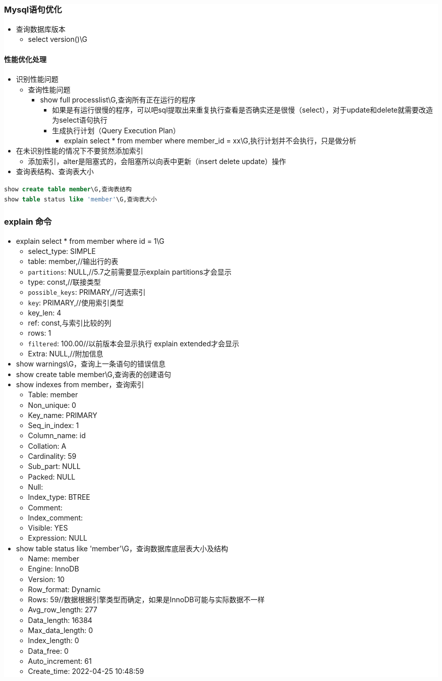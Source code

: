 

### Mysql语句优化
* 查询数据库版本
  * select version()\G
#### 性能优化处理
* 识别性能问题
  * 查询性能问题
    * show full processlist\G,查询所有正在运行的程序
      * 如果是有运行很慢的程序，可以吧sql提取出来重复执行查看是否确实还是很慢（select），对于update和delete就需要改造为select语句执行
      * 生成执行计划（Query Execution Plan）
        * explain select * from member where member_id = xx\G,执行计划并不会执行，只是做分析
* 在未识别性能的情况下不要贸然添加索引
  * 添加索引，alter是阻塞式的，会阻塞所以向表中更新（insert delete update）操作
* 查询表结构、查询表大小
```sql
show create table member\G,查询表结构
show table status like 'member'\G,查询表大小 
```
### explain 命令
* explain select * from member where id = 1\G
  * select_type: SIMPLE
  * table: member,//输出行的表
  * `partitions`: NULL,//5.7之前需要显示explain partitions才会显示
  * type: const,//联接类型
  * `possible_keys`: PRIMARY,//可选索引
  * `key`: PRIMARY,//使用索引类型
  * key_len: 4
  * ref: const,与索引比较的列
  * rows: 1
  * `filtered`: 100.00//以前版本会显示执行 explain extended才会显示
  * Extra: NULL,//附加信息
* show warnings\G，查询上一条语句的错误信息
* show create table member\G,查询表的创建语句
* show indexes from member，查询索引
  * Table: member
  * Non_unique: 0
  * Key_name: PRIMARY
  * Seq_in_index: 1
  * Column_name: id
  * Collation: A
  * Cardinality: 59
  * Sub_part: NULL
  * Packed: NULL
  * Null:
  * Index_type: BTREE
  * Comment:
  * Index_comment:
  * Visible: YES
  * Expression: NULL
* show table status like 'member'\G，查询数据库底层表大小及结构
  * Name: member
  * Engine: InnoDB
  * Version: 10
  * Row_format: Dynamic
  * Rows: 59//数据根据引擎类型而确定，如果是InnoDB可能与实际数据不一样
  * Avg_row_length: 277
  * Data_length: 16384
  * Max_data_length: 0
  * Index_length: 0
  * Data_free: 0
  * Auto_increment: 61
  * Create_time: 2022-04-25 10:48:59